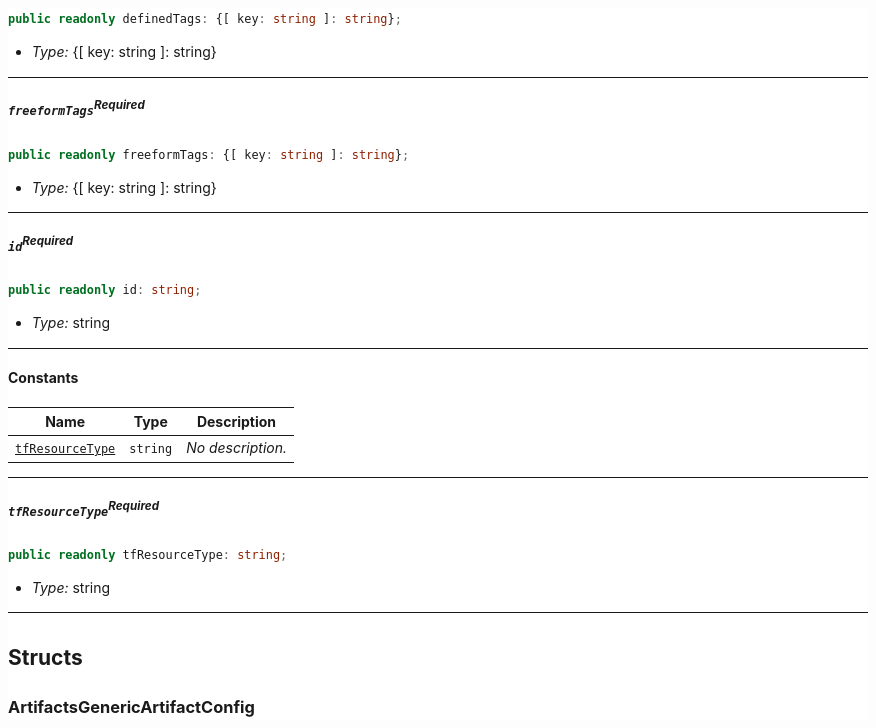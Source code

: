 ```typescript
public readonly definedTags: {[ key: string ]: string};
```

- *Type:* {[ key: string ]: string}

---

##### `freeformTags`<sup>Required</sup> <a name="freeformTags" id="rhizo-co-terraform-provider-oci.artifactsGenericArtifact.ArtifactsGenericArtifact.property.freeformTags"></a>

```typescript
public readonly freeformTags: {[ key: string ]: string};
```

- *Type:* {[ key: string ]: string}

---

##### `id`<sup>Required</sup> <a name="id" id="rhizo-co-terraform-provider-oci.artifactsGenericArtifact.ArtifactsGenericArtifact.property.id"></a>

```typescript
public readonly id: string;
```

- *Type:* string

---

#### Constants <a name="Constants" id="Constants"></a>

| **Name** | **Type** | **Description** |
| --- | --- | --- |
| <code><a href="#rhizo-co-terraform-provider-oci.artifactsGenericArtifact.ArtifactsGenericArtifact.property.tfResourceType">tfResourceType</a></code> | <code>string</code> | *No description.* |

---

##### `tfResourceType`<sup>Required</sup> <a name="tfResourceType" id="rhizo-co-terraform-provider-oci.artifactsGenericArtifact.ArtifactsGenericArtifact.property.tfResourceType"></a>

```typescript
public readonly tfResourceType: string;
```

- *Type:* string

---

## Structs <a name="Structs" id="Structs"></a>

### ArtifactsGenericArtifactConfig <a name="ArtifactsGenericArtifactConfig" id="rhizo-co-terraform-provider-oci.artifactsGenericArtifact.ArtifactsGenericArtifactConfig"></a>
